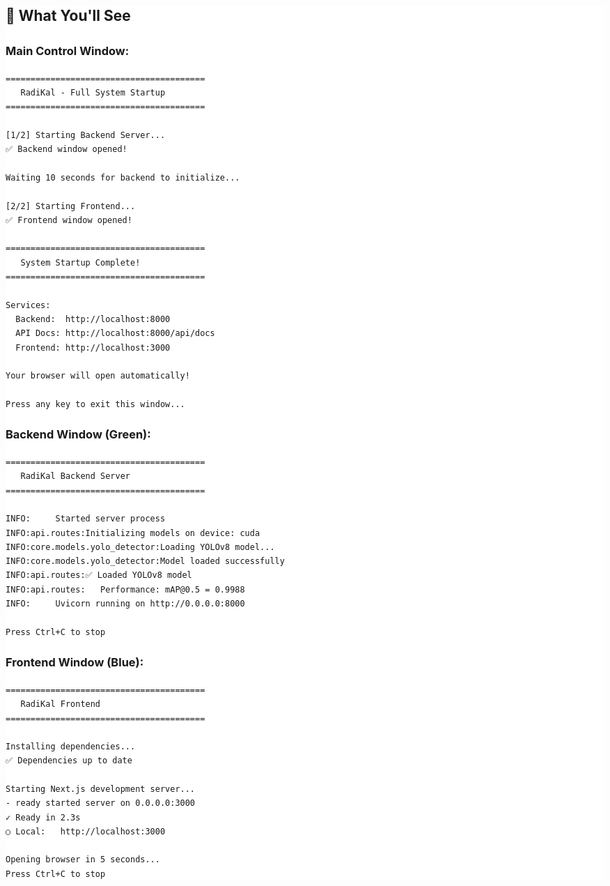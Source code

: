 ## 🎨 What You'll See

### Main Control Window:
```
========================================
   RadiKal - Full System Startup
========================================

[1/2] Starting Backend Server...
✅ Backend window opened!

Waiting 10 seconds for backend to initialize...

[2/2] Starting Frontend...
✅ Frontend window opened!

========================================
   System Startup Complete!
========================================

Services:
  Backend:  http://localhost:8000
  API Docs: http://localhost:8000/api/docs
  Frontend: http://localhost:3000

Your browser will open automatically!

Press any key to exit this window...
```

### Backend Window (Green):
```
========================================
   RadiKal Backend Server
========================================

INFO:     Started server process
INFO:api.routes:Initializing models on device: cuda
INFO:core.models.yolo_detector:Loading YOLOv8 model...
INFO:core.models.yolo_detector:Model loaded successfully
INFO:api.routes:✅ Loaded YOLOv8 model
INFO:api.routes:   Performance: mAP@0.5 = 0.9988
INFO:     Uvicorn running on http://0.0.0.0:8000

Press Ctrl+C to stop
```

### Frontend Window (Blue):
```
========================================
   RadiKal Frontend
========================================

Installing dependencies...
✅ Dependencies up to date

Starting Next.js development server...
- ready started server on 0.0.0.0:3000
✓ Ready in 2.3s
○ Local:   http://localhost:3000

Opening browser in 5 seconds...
Press Ctrl+C to stop
```